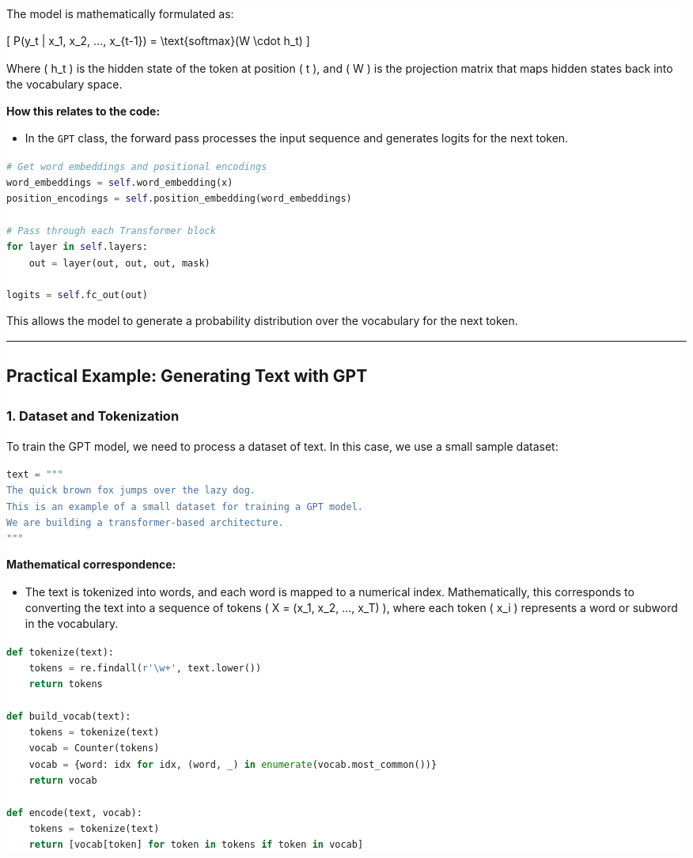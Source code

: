The model is mathematically formulated as:

\[
P(y_t | x_1, x_2, ..., x_{t-1}) = \text{softmax}(W \cdot h_t)
\]

Where \( h_t \) is the hidden state of the token at position \( t \), and \( W \) is the projection matrix that maps hidden states back into the vocabulary space.

**How this relates to the code:**
- In the `GPT` class, the forward pass processes the input sequence and generates logits for the next token.

```python
# Get word embeddings and positional encodings
word_embeddings = self.word_embedding(x)
position_encodings = self.position_embedding(word_embeddings)

# Pass through each Transformer block
for layer in self.layers:
    out = layer(out, out, out, mask)

logits = self.fc_out(out)
```

This allows the model to generate a probability distribution over the vocabulary for the next token.

---

## Practical Example: Generating Text with GPT

### 1. **Dataset and Tokenization**

To train the GPT model, we need to process a dataset of text. In this case, we use a small sample dataset:

```python
text = """
The quick brown fox jumps over the lazy dog. 
This is an example of a small dataset for training a GPT model.
We are building a transformer-based architecture.
"""
```

**Mathematical correspondence:**
- The text is tokenized into words, and each word is mapped to a numerical index. Mathematically, this corresponds to converting the text into a sequence of tokens \( X = (x_1, x_2, ..., x_T) \), where each token \( x_i \) represents a word or subword in the vocabulary.

```python
def tokenize(text):
    tokens = re.findall(r'\w+', text.lower())
    return tokens

def build_vocab(text):
    tokens = tokenize(text)
    vocab = Counter(tokens)
    vocab = {word: idx for idx, (word, _) in enumerate(vocab.most_common())}
    return vocab

def encode(text, vocab):
    tokens = tokenize(text)
    return [vocab[token] for token in tokens if token in vocab]
```

